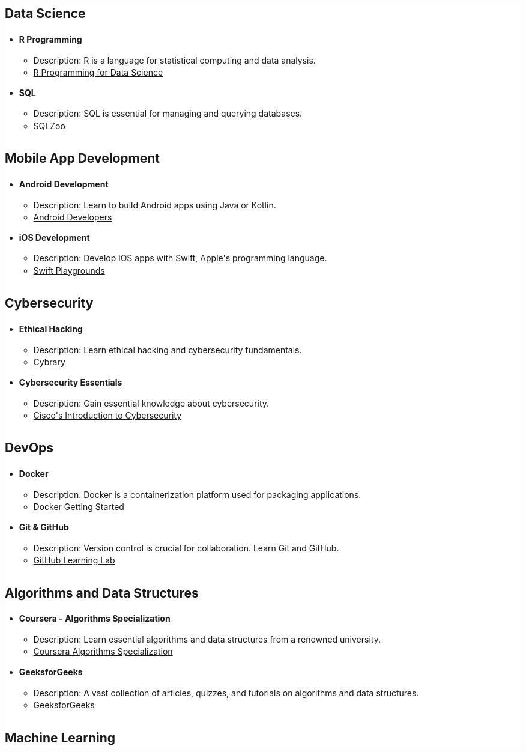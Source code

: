 ## Data Science

- **R Programming**
  - Description: R is a language for statistical computing and data analysis.
  - [R Programming for Data Science](https://www.datacamp.com/courses/free-introduction-to-r/)

- **SQL**
  - Description: SQL is essential for managing and querying databases.
  - [SQLZoo](https://sqlzoo.net/)

## Mobile App Development

- **Android Development**
  - Description: Learn to build Android apps using Java or Kotlin.
  - [Android Developers](https://developer.android.com/courses/)

- **iOS Development**
  - Description: Develop iOS apps with Swift, Apple's programming language.
  - [Swift Playgrounds](https://www.apple.com/swift/playgrounds/)

## Cybersecurity

- **Ethical Hacking**
  - Description: Learn ethical hacking and cybersecurity fundamentals.
  - [Cybrary](https://www.cybrary.it/)

- **Cybersecurity Essentials**
  - Description: Gain essential knowledge about cybersecurity.
  - [Cisco's Introduction to Cybersecurity](https://www.netacad.com/courses/intro-cybersecurity/)

## DevOps

- **Docker**
  - Description: Docker is a containerization platform used for packaging applications.
  - [Docker Getting Started](https://docs.docker.com/get-started/)

- **Git & GitHub**
  - Description: Version control is crucial for collaboration. Learn Git and GitHub.
  - [GitHub Learning Lab](https://lab.github.com/)

## Algorithms and Data Structures

- **Coursera - Algorithms Specialization**
  - Description: Learn essential algorithms and data structures from a renowned university.
  - [Coursera Algorithms Specialization](https://www.coursera.org/specializations/algorithms/)

- **GeeksforGeeks**
  - Description: A vast collection of articles, quizzes, and tutorials on algorithms and data structures.
  - [GeeksforGeeks](https://www.geeksforgeeks.org/)

## Machine Learning
